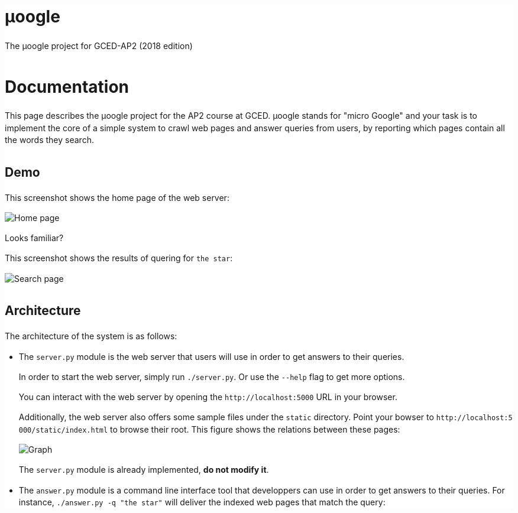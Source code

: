 # µoogle

The µoogle project for GCED-AP2 (2018 edition)


# Documentation

This page describes the µoogle project for the AP2 course at GCED. µoogle stands for
"micro Google" and your task is to implement the core of a simple system to
crawl web pages and answer queries from users, by reporting which pages
contain all the words they search.


## Demo

This screenshot shows the home page of the web server:

![Home page](images/cap1.png)

Looks familiar?

This screenshot shows the results of quering for `the star`:

![Search page](images/cap2.png)


## Architecture

The architecture of the system is as follows:

-   The `server.py` module is the web server that users will use
    in order to get answers to their queries.

    In order to start the web server, simply run `./server.py`.
    Or use the `--help` flag to get more options.

    You can interact with
    the web server by opening the `http://localhost:5000` URL in your
    browser.

    Additionally, the web server also offers some sample files
    under the `static` directory. Point your bowser to
    `http://localhost:5000/static/index.html` to browse their root.
    This figure shows the relations between these
    pages:

    ![Graph](images/graph.png)

    The `server.py` module is already implemented, **do not modify it**.

-   The `answer.py` module is a command line interface tool that
    developpers can use in order to get answers to their queries.
    For instance, `./answer.py -q "the star"` will deliver the indexed web
    pages that match the query:
